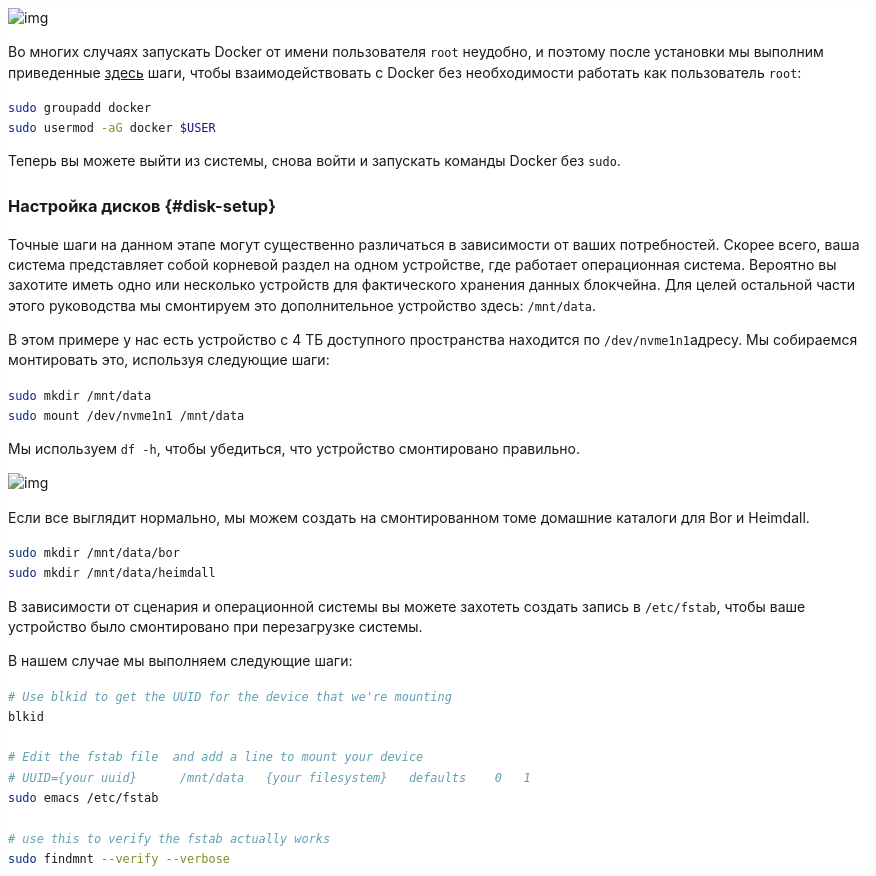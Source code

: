 ![img](/img/full-node-docker/hello-world.png)

Во многих случаях запускать Docker от имени пользователя `root` неудобно, и поэтому после установки мы выполним приведенные [здесь](https://docs.docker.com/engine/install/linux-postinstall/) шаги, чтобы взаимодействовать с Docker без необходимости работать как пользователь `root`:

```bash
sudo groupadd docker
sudo usermod -aG docker $USER
```

Теперь вы можете выйти из системы, снова войти и запускать команды Docker без `sudo`.

### Настройка дисков {#disk-setup}
Точные шаги на данном этапе могут существенно различаться в зависимости от ваших потребностей. Скорее всего, ваша система представляет собой корневой раздел на одном устройстве, где работает операционная система. Вероятно вы захотите иметь одно или несколько устройств для фактического хранения данных блокчейна. Для целей остальной части этого руководства мы смонтируем это дополнительное устройство здесь: `/mnt/data`.

В этом примере у нас есть устройство с 4 ТБ доступного пространства находится по `/dev/nvme1n1`адресу. Мы собираемся монтировать это, используя следующие шаги:

```bash
sudo mkdir /mnt/data
sudo mount /dev/nvme1n1 /mnt/data
```

Мы используем `df -h`, чтобы убедиться, что устройство смонтировано правильно.

![img](/img/full-node-docker/space.png)

Если все выглядит нормально, мы можем создать на смонтированном томе домашние каталоги для Bor и Heimdall.

```bash
sudo mkdir /mnt/data/bor
sudo mkdir /mnt/data/heimdall
```

В зависимости от сценария и операционной системы вы можете захотеть создать запись в `/etc/fstab`, чтобы ваше устройство было смонтировано при перезагрузке системы.

В нашем случае мы выполняем следующие шаги:

```bash
# Use blkid to get the UUID for the device that we're mounting
blkid

# Edit the fstab file  and add a line to mount your device
# UUID={your uuid}		/mnt/data	{your filesystem}	defaults	0	1
sudo emacs /etc/fstab

# use this to verify the fstab actually works
sudo findmnt --verify --verbose
```

